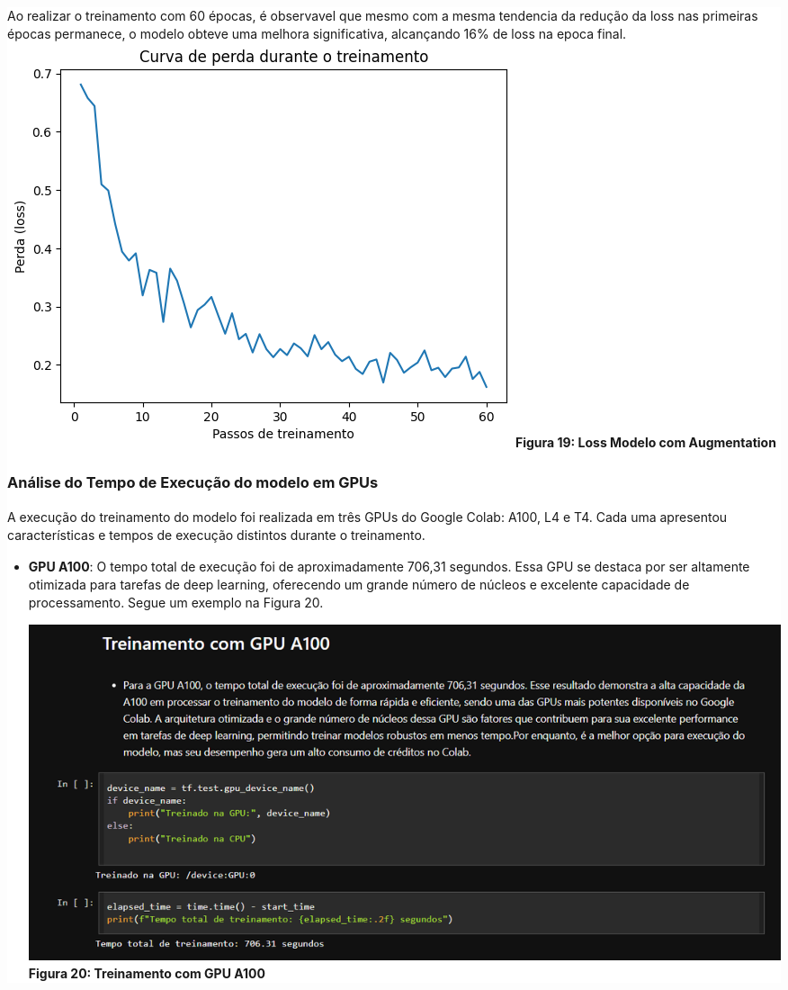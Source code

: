 Ao realizar o treinamento com 60 épocas, é observavel que mesmo com a mesma tendencia da redução da loss nas primeiras épocas permanece, o modelo obteve uma melhora significativa, alcançando 16% de loss na epoca final.
![Data](./assets/img/loss_w_augmentation.png)
**Figura 19: Loss Modelo com Augmentation** 



### Análise do Tempo de Execução do modelo em GPUs

A execução do treinamento do modelo foi realizada em três GPUs do Google Colab: A100, L4 e T4. Cada uma apresentou características e tempos de execução distintos durante o treinamento.

- **GPU A100**: O tempo total de execução foi de aproximadamente 706,31 segundos. Essa GPU se destaca por ser altamente otimizada para tarefas de deep learning, oferecendo um grande número de núcleos e excelente capacidade de processamento. Segue um exemplo na Figura 20.
  
  ![Matriz RNN](./assets/img/A100_execution.png)
**Figura 20: Treinamento com GPU A100**
